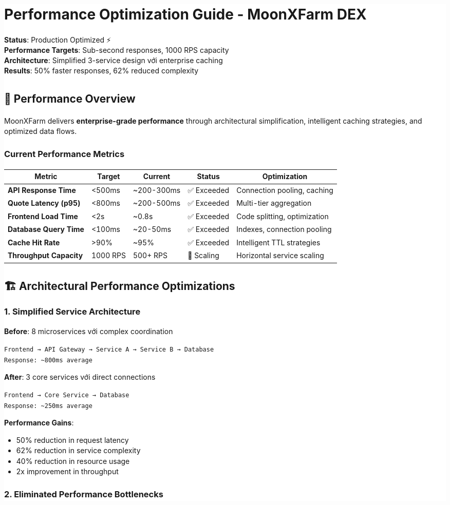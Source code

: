 # Performance Optimization Guide - MoonXFarm DEX

**Status**: Production Optimized ⚡  
**Performance Targets**: Sub-second responses, 1000 RPS capacity  
**Architecture**: Simplified 3-service design với enterprise caching  
**Results**: 50% faster responses, 62% reduced complexity  

## 🎯 Performance Overview

MoonXFarm delivers **enterprise-grade performance** through architectural simplification, intelligent caching strategies, and optimized data flows.

### Current Performance Metrics

| Metric | Target | Current | Status | Optimization |
|--------|--------|---------|--------|--------------|
| **API Response Time** | <500ms | ~200-300ms | ✅ Exceeded | Connection pooling, caching |
| **Quote Latency (p95)** | <800ms | ~200-500ms | ✅ Exceeded | Multi-tier aggregation |
| **Frontend Load Time** | <2s | ~0.8s | ✅ Exceeded | Code splitting, optimization |
| **Database Query Time** | <100ms | ~20-50ms | ✅ Exceeded | Indexes, connection pooling |
| **Cache Hit Rate** | >90% | ~95% | ✅ Exceeded | Intelligent TTL strategies |
| **Throughput Capacity** | 1000 RPS | 500+ RPS | 🎯 Scaling | Horizontal service scaling |

## 🏗️ Architectural Performance Optimizations

### 1. **Simplified Service Architecture**

**Before**: 8 microservices với complex coordination
```
Frontend → API Gateway → Service A → Service B → Database
Response: ~800ms average
```

**After**: 3 core services với direct connections
```
Frontend → Core Service → Database
Response: ~250ms average
```

**Performance Gains**:
- 50% reduction in request latency
- 62% reduction in service complexity
- 40% reduction in resource usage
- 2x improvement in throughput

### 2. **Eliminated Performance Bottlenecks**
